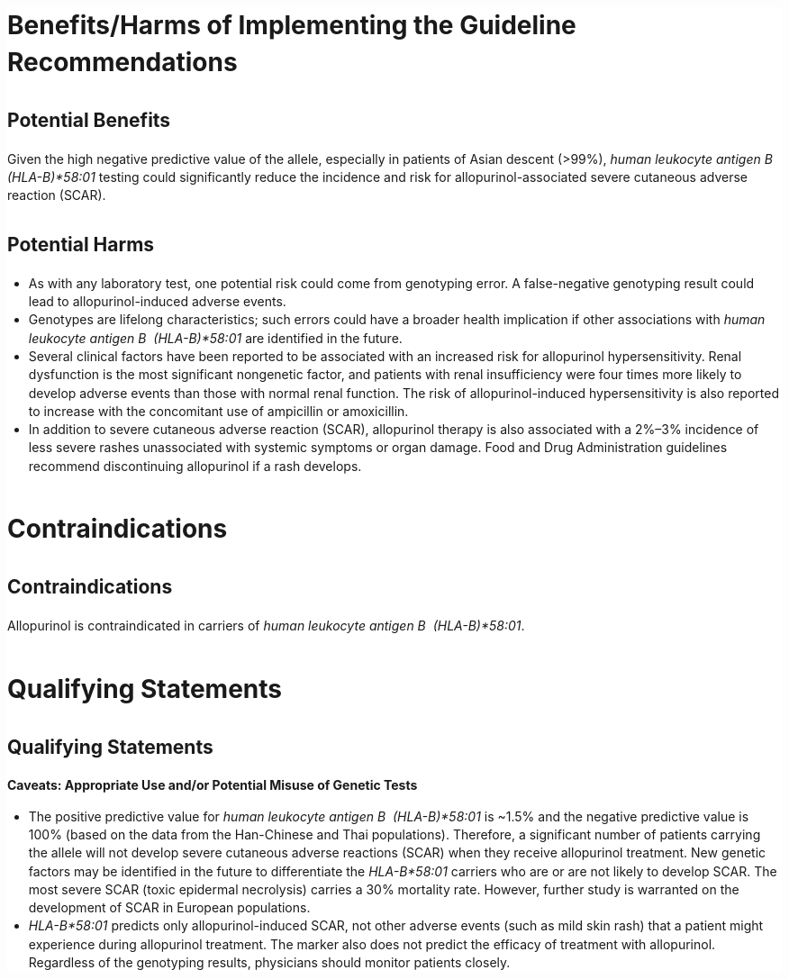 # Benefits/Harms of Implementing the Guideline Recommendations

## Potential Benefits



Given the high negative predictive value of the allele, especially in patients of Asian descent (>99%), _human leukocyte antigen B (HLA-B)*58:01_ testing could significantly reduce the incidence and risk for allopurinol-associated severe cutaneous adverse reaction (SCAR).

## Potential Harms



  * As with any laboratory test, one potential risk could come from genotyping error. A false-negative genotyping result could lead to allopurinol-induced adverse events. 
  * Genotypes are lifelong characteristics; such errors could have a broader health implication if other associations with _human leukocyte antigen B  (HLA-B)*58:01_ are identified in the future. 
  * Several clinical factors have been reported to be associated with an increased risk for allopurinol hypersensitivity. Renal dysfunction is the most significant nongenetic factor, and patients with renal insufficiency were four times more likely to develop adverse events than those with normal renal function. The risk of allopurinol-induced hypersensitivity is also reported to increase with the concomitant use of ampicillin or amoxicillin. 
  * In addition to severe cutaneous adverse reaction (SCAR), allopurinol therapy is also associated with a 2%–3% incidence of less severe rashes unassociated with systemic symptoms or organ damage. Food and Drug Administration guidelines recommend discontinuing allopurinol if a rash develops. 



# Contraindications

## Contraindications



Allopurinol is contraindicated in carriers of _human leukocyte antigen B  (HLA-B)*58:01_.

# Qualifying Statements

## Qualifying Statements



 **Caveats: Appropriate Use and/or Potential Misuse of Genetic Tests**

  * The positive predictive value for _human leukocyte antigen B  (HLA-B)*58:01_ is ~1.5% and the negative predictive value is 100% (based on the data from the Han-Chinese and Thai populations). Therefore, a significant number of patients carrying the allele will not develop severe cutaneous adverse reactions (SCAR) when they receive allopurinol treatment. New genetic factors may be identified in the future to differentiate the _HLA-B*58:01_ carriers who are or are not likely to develop SCAR. The most severe SCAR (toxic epidermal necrolysis) carries a 30% mortality rate. However, further study is warranted on the development of SCAR in European populations. 
  * _HLA-B*58:01_ predicts only allopurinol-induced SCAR, not other adverse events (such as mild skin rash) that a patient might experience during allopurinol treatment. The marker also does not predict the efficacy of treatment with allopurinol. Regardless of the genotyping results, physicians should monitor patients closely. 
